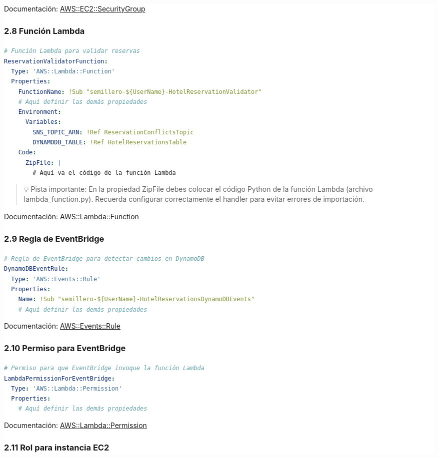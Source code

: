 Documentación: [AWS::EC2::SecurityGroup](https://docs.aws.amazon.com/AWSCloudFormation/latest/UserGuide/aws-properties-ec2-security-group.html)

### 2.8 Función Lambda

```yaml
# Función Lambda para validar reservas 
ReservationValidatorFunction: 
  Type: 'AWS::Lambda::Function' 
  Properties: 
    FunctionName: !Sub "semillero-${UserName}-HotelReservationValidator" 
    # Aquí definir las demás propiedades 
    Environment: 
      Variables: 
        SNS_TOPIC_ARN: !Ref ReservationConflictsTopic 
        DYNAMODB_TABLE: !Ref HotelReservationsTable 
    Code: 
      ZipFile: | 
        # Aquí va el código de la función Lambda 
```
> 💡 Pista importante: En la propiedad ZipFile debes colocar el código Python de la función Lambda (archivo lambda_function.py). Recuerda configurar correctamente el handler para evitar errores de importación.

Documentación: [AWS::Lambda::Function](https://docs.aws.amazon.com/AWSCloudFormation/latest/UserGuide/aws-resource-lambda-function.html)

### 2.9 Regla de EventBridge

```yaml
# Regla de EventBridge para detectar cambios en DynamoDB 
DynamoDBEventRule: 
  Type: 'AWS::Events::Rule' 
  Properties: 
    Name: !Sub "semillero-${UserName}-HotelReservationsDynamoDBEvents" 
    # Aquí definir las demás propiedades 
```

Documentación: [AWS::Events::Rule](https://docs.aws.amazon.com/AWSCloudFormation/latest/UserGuide/aws-resource-events-rule.html)

### 2.10 Permiso para EventBridge

```yaml
# Permiso para que EventBridge invoque la función Lambda 
LambdaPermissionForEventBridge: 
  Type: 'AWS::Lambda::Permission' 
  Properties: 
    # Aquí definir las demás propiedades 
```

Documentación: [AWS::Lambda::Permission](https://docs.aws.amazon.com/AWSCloudFormation/latest/UserGuide/aws-resource-lambda-permission.html)

### 2.11 Rol para instancia EC2
